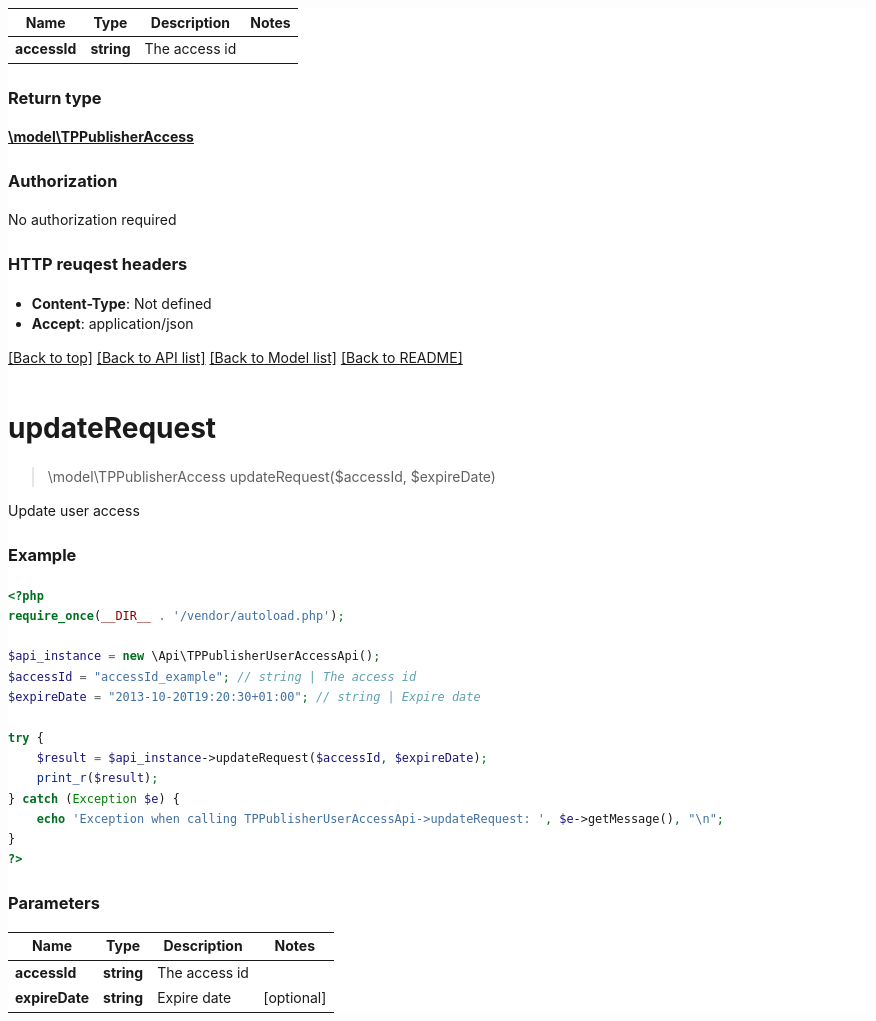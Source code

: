 Name | Type | Description  | Notes
------------- | ------------- | ------------- | -------------
 **accessId** | **string**| The access id | 

### Return type

[**\model\TPPublisherAccess**](TPPublisherAccess.md)

### Authorization

No authorization required

### HTTP reuqest headers

 - **Content-Type**: Not defined
 - **Accept**: application/json

[[Back to top]](#) [[Back to API list]](../README.md#documentation-for-api-endpoints) [[Back to Model list]](../README.md#documentation-for-models) [[Back to README]](../README.md)

# **updateRequest**
> \model\TPPublisherAccess updateRequest($accessId, $expireDate)

Update user access



### Example 
```php
<?php
require_once(__DIR__ . '/vendor/autoload.php');

$api_instance = new \Api\TPPublisherUserAccessApi();
$accessId = "accessId_example"; // string | The access id
$expireDate = "2013-10-20T19:20:30+01:00"; // string | Expire date

try { 
    $result = $api_instance->updateRequest($accessId, $expireDate);
    print_r($result);
} catch (Exception $e) {
    echo 'Exception when calling TPPublisherUserAccessApi->updateRequest: ', $e->getMessage(), "\n";
}
?>
```

### Parameters

Name | Type | Description  | Notes
------------- | ------------- | ------------- | -------------
 **accessId** | **string**| The access id | 
 **expireDate** | **string**| Expire date | [optional] 
